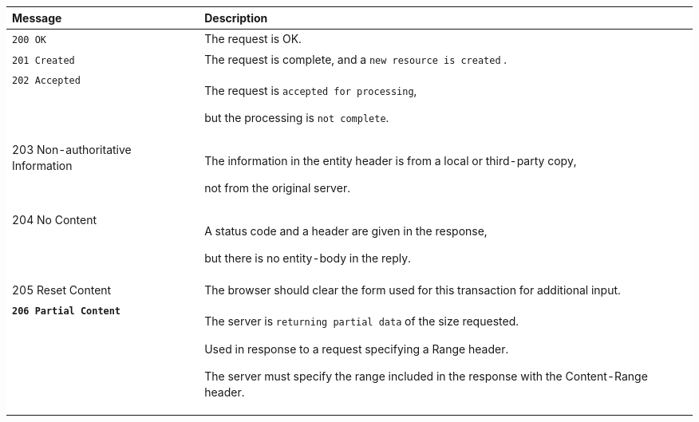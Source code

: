 <table>
  <thead>
    <tr>
      <th style="text-align:left">Message</th>
      <th style="text-align:left">Description</th>
    </tr>
  </thead>
  <tbody>
    <tr>
      <td style="text-align:left"><code>200 OK</code>
      </td>
      <td style="text-align:left">The request is OK.</td>
    </tr>
    <tr>
      <td style="text-align:left"><code>201 Created</code>
      </td>
      <td style="text-align:left">The request is complete, and a <code>new resource is created</code> .</td>
    </tr>
    <tr>
      <td style="text-align:left"><code>202 Accepted</code>
      </td>
      <td style="text-align:left">
        <p>The request is <code>accepted for processing</code>,</p>
        <p>but the processing is <code>not complete</code>.</p>
      </td>
    </tr>
    <tr>
      <td style="text-align:left">203 Non-authoritative Information</td>
      <td style="text-align:left">
        <p>The information in the entity header is from a local or third-party copy,</p>
        <p>not from the original server.</p>
      </td>
    </tr>
    <tr>
      <td style="text-align:left">204 No Content</td>
      <td style="text-align:left">
        <p>A status code and a header are given in the response,</p>
        <p>but there is no entity-body in the reply.</p>
      </td>
    </tr>
    <tr>
      <td style="text-align:left">205 Reset Content</td>
      <td style="text-align:left">The browser should clear the form used for this transaction for additional
        input.</td>
    </tr>
    <tr>
      <td style="text-align:left"><b><code>206 Partial Content</code></b>
      </td>
      <td style="text-align:left">
        <p>The server is <code>returning partial data</code> of the size requested.</p>
        <p>Used in response to a request specifying a Range header.</p>
        <p>The server must specify the range included in the response with the Content-Range
          header.</p>
      </td>
    </tr>
  </tbody>
</table>
